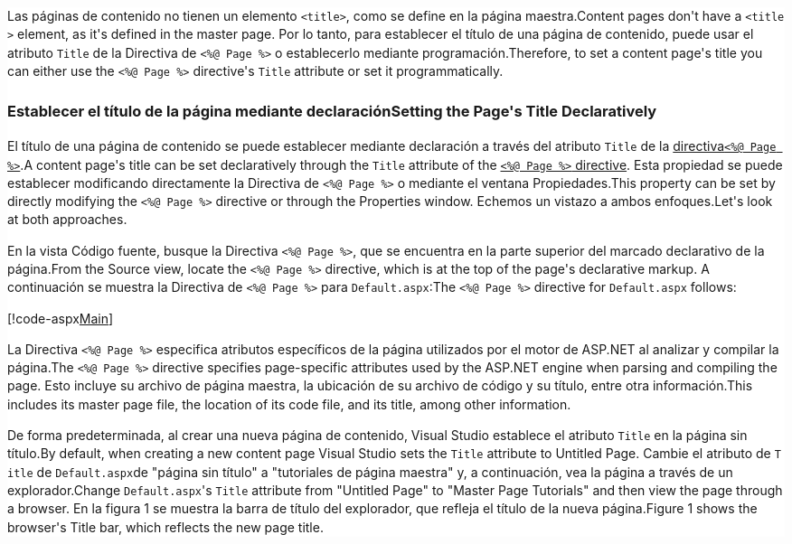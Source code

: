 <span data-ttu-id="f5ff0-151">Las páginas de contenido no tienen un elemento `<title>`, como se define en la página maestra.</span><span class="sxs-lookup"><span data-stu-id="f5ff0-151">Content pages don't have a `<title>` element, as it's defined in the master page.</span></span> <span data-ttu-id="f5ff0-152">Por lo tanto, para establecer el título de una página de contenido, puede usar el atributo `Title` de la Directiva de `<%@ Page %>` o establecerlo mediante programación.</span><span class="sxs-lookup"><span data-stu-id="f5ff0-152">Therefore, to set a content page's title you can either use the `<%@ Page %>` directive's `Title` attribute or set it programmatically.</span></span>

### <a name="setting-the-pages-title-declaratively"></a><span data-ttu-id="f5ff0-153">Establecer el título de la página mediante declaración</span><span class="sxs-lookup"><span data-stu-id="f5ff0-153">Setting the Page's Title Declaratively</span></span>

<span data-ttu-id="f5ff0-154">El título de una página de contenido se puede establecer mediante declaración a través del atributo `Title` de la [directiva`<%@ Page %>`](https://msdn.microsoft.com/library/ydy4x04a.aspx).</span><span class="sxs-lookup"><span data-stu-id="f5ff0-154">A content page's title can be set declaratively through the `Title` attribute of the [`<%@ Page %>` directive](https://msdn.microsoft.com/library/ydy4x04a.aspx).</span></span> <span data-ttu-id="f5ff0-155">Esta propiedad se puede establecer modificando directamente la Directiva de `<%@ Page %>` o mediante el ventana Propiedades.</span><span class="sxs-lookup"><span data-stu-id="f5ff0-155">This property can be set by directly modifying the `<%@ Page %>` directive or through the Properties window.</span></span> <span data-ttu-id="f5ff0-156">Echemos un vistazo a ambos enfoques.</span><span class="sxs-lookup"><span data-stu-id="f5ff0-156">Let's look at both approaches.</span></span>

<span data-ttu-id="f5ff0-157">En la vista Código fuente, busque la Directiva `<%@ Page %>`, que se encuentra en la parte superior del marcado declarativo de la página.</span><span class="sxs-lookup"><span data-stu-id="f5ff0-157">From the Source view, locate the `<%@ Page %>` directive, which is at the top of the page's declarative markup.</span></span> <span data-ttu-id="f5ff0-158">A continuación se muestra la Directiva de `<%@ Page %>` para `Default.aspx`:</span><span class="sxs-lookup"><span data-stu-id="f5ff0-158">The `<%@ Page %>` directive for `Default.aspx` follows:</span></span>

[!code-aspx[Main](specifying-the-title-meta-tags-and-other-html-headers-in-the-master-page-cs/samples/sample3.aspx)]

<span data-ttu-id="f5ff0-159">La Directiva `<%@ Page %>` especifica atributos específicos de la página utilizados por el motor de ASP.NET al analizar y compilar la página.</span><span class="sxs-lookup"><span data-stu-id="f5ff0-159">The `<%@ Page %>` directive specifies page-specific attributes used by the ASP.NET engine when parsing and compiling the page.</span></span> <span data-ttu-id="f5ff0-160">Esto incluye su archivo de página maestra, la ubicación de su archivo de código y su título, entre otra información.</span><span class="sxs-lookup"><span data-stu-id="f5ff0-160">This includes its master page file, the location of its code file, and its title, among other information.</span></span>

<span data-ttu-id="f5ff0-161">De forma predeterminada, al crear una nueva página de contenido, Visual Studio establece el atributo `Title` en la página sin título.</span><span class="sxs-lookup"><span data-stu-id="f5ff0-161">By default, when creating a new content page Visual Studio sets the `Title` attribute to Untitled Page.</span></span> <span data-ttu-id="f5ff0-162">Cambie el atributo de `Title` de `Default.aspx`de "página sin título" a "tutoriales de página maestra" y, a continuación, vea la página a través de un explorador.</span><span class="sxs-lookup"><span data-stu-id="f5ff0-162">Change `Default.aspx`'s `Title` attribute from "Untitled Page" to "Master Page Tutorials" and then view the page through a browser.</span></span> <span data-ttu-id="f5ff0-163">En la figura 1 se muestra la barra de título del explorador, que refleja el título de la nueva página.</span><span class="sxs-lookup"><span data-stu-id="f5ff0-163">Figure 1 shows the browser's Title bar, which reflects the new page title.</span></span>
